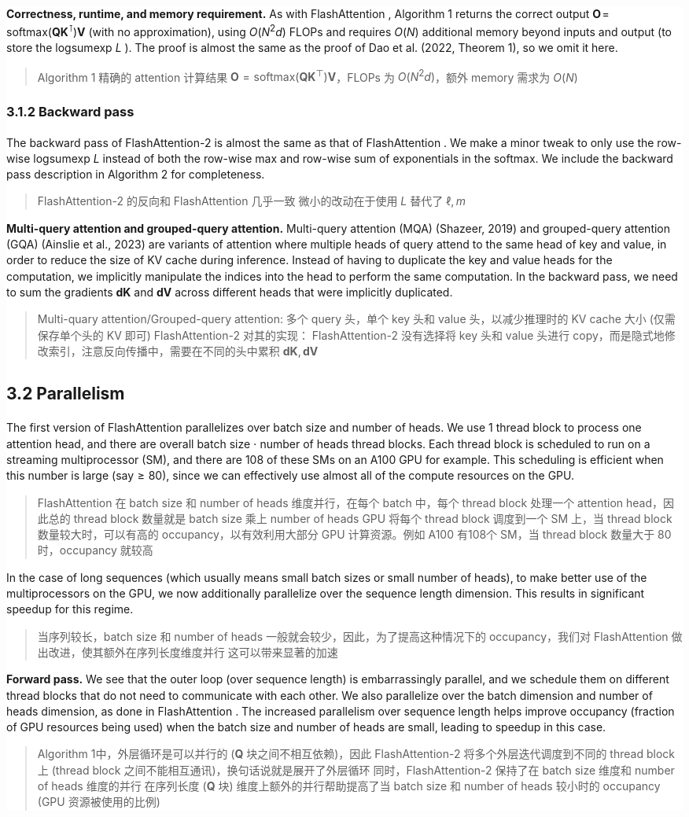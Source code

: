 **Correctness, runtime, and memory requirement.** As with FlashAttention , Algorithm 1 returns the correct output $\mathbf{O}\!=\!\mathrm{softmax}(\mathbf{Q}\mathbf{K}^{\intercal})\mathbf{V}$ (with no approximation), using $O (N^{2}d)$ FLOPs and requires $O (N)$ additional memory beyond inputs and output (to store the logsumexp $L$ ). The proof is almost the same as the proof of Dao et al. (2022, Theorem 1), so we omit it here. 
> Algorithm 1 精确的 attention 计算结果 $\mathbf O = \text{softmax}(\mathbf Q\mathbf K^\top) \mathbf V$，FLOPs 为 $O (N^2d)$，额外 memory 需求为 $O (N)$ 

### 3.1.2 Backward pass
The backward pass of FlashAttention-2 is almost the same as that of FlashAttention . We make a minor tweak to only use the row-wise logsumexp $L$ instead of both the row-wise max and row-wise sum of exponentials in the softmax. We include the backward pass description in Algorithm 2 for completeness. 
> FlashAttention-2 的反向和 FlashAttention 几乎一致
> 微小的改动在于使用 $L$ 替代了 $\ell, m$

**Multi-query attention and grouped-query attention.** Multi-query attention (MQA) (Shazeer, 2019) and grouped-query attention (GQA) (Ainslie et al., 2023) are variants of attention where multiple heads of query attend to the same head of key and value, in order to reduce the size of KV cache during inference. Instead of having to duplicate the key and value heads for the computation, we implicitly manipulate the indices into the head to perform the same computation. In the backward pass, we need to sum the gradients $\mathbf {dK}$ and $\mathbf {dV}$ across different heads that were implicitly duplicated. 
> Multi-quary attention/Grouped-query attention: 
> 多个 query 头，单个 key 头和 value 头，以减少推理时的 KV cache 大小 (仅需保存单个头的 KV 即可)
> FlashAttention-2 对其的实现：
> FlashAttention-2 没有选择将 key 头和 value 头进行 copy，而是隐式地修改索引，注意反向传播中，需要在不同的头中累积 $\mathbf {dK}, \mathbf {dV}$

## 3.2 Parallelism
The first version of FlashAttention parallelizes over batch size and number of heads. We use 1 thread block to process one attention head, and there are overall batch size $\cdot$ number of heads thread blocks. Each thread block is scheduled to run on a streaming multiprocessor (SM), and there are 108 of these SMs on an A100 GPU for example. This scheduling is efficient when this number is large $(\mathrm{say}\geq80)$, since we can effectively use almost all of the compute resources on the GPU. 
> FlashAttention 在 batch size 和 number of heads 维度并行，在每个 batch 中，每个 thread block 处理一个 attention head，因此总的 thread block 数量就是 batch size 乘上 number of heads
> GPU 将每个 thread block 调度到一个 SM 上，当 thread block 数量较大时，可以有高的 occupancy，以有效利用大部分 GPU 计算资源。例如 A100 有108个 SM，当 thread block 数量大于 80 时，occupancy 就较高

In the case of long sequences (which usually means small batch sizes or small number of heads), to make better use of the multiprocessors on the GPU, we now additionally parallelize over the sequence length dimension. This results in significant speedup for this regime. 
> 当序列较长，batch size 和 number of heads 一般就会较少，因此，为了提高这种情况下的 occupancy，我们对 FlashAttention 做出改进，使其额外在序列长度维度并行
> 这可以带来显著的加速

**Forward pass.** We see that the outer loop (over sequence length) is embarrassingly parallel, and we schedule them on different thread blocks that do not need to communicate with each other. We also parallelize over the batch dimension and number of heads dimension, as done in FlashAttention . The increased parallelism over sequence length helps improve occupancy (fraction of GPU resources being used) when the batch size and number of heads are small, leading to speedup in this case. 
> Algorithm 1中，外层循环是可以并行的 ($\mathbf {Q}$ 块之间不相互依赖)，因此 FlashAttention-2 将多个外层迭代调度到不同的 thread block 上 (thread block 之间不能相互通讯)，换句话说就是展开了外层循环
> 同时，FlashAttention-2 保持了在 batch size 维度和 number of heads 维度的并行
> 在序列长度 ($\mathbf {Q}$ 块) 维度上额外的并行帮助提高了当 batch size 和 number of heads 较小时的 occupancy (GPU 资源被使用的比例)

